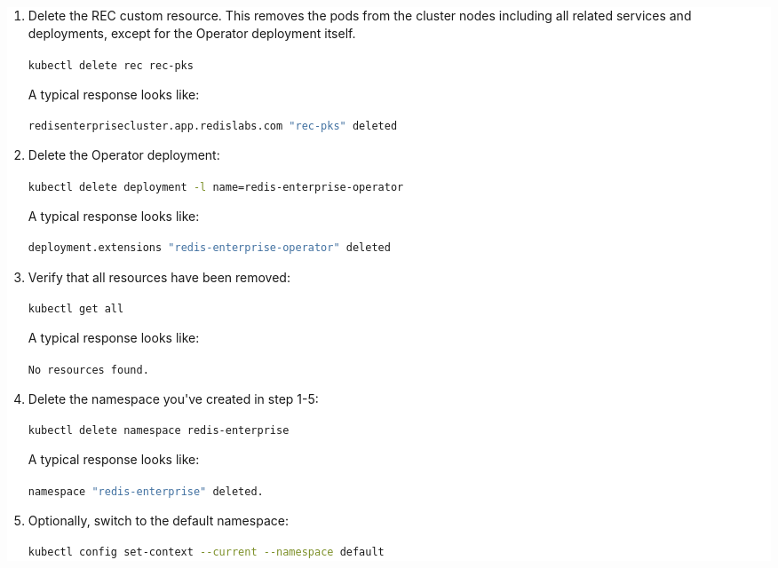 1. Delete the REC custom resource. This removes the pods from the cluster nodes including all related services and deployments, except for the Operator deployment itself.

    ```sh
    kubectl delete rec rec-pks
    ```

    A typical response looks like:

    ```sh
    redisenterprisecluster.app.redislabs.com "rec-pks" deleted
    ```

1. Delete the Operator deployment:

    ```sh
    kubectl delete deployment -l name=redis-enterprise-operator
    ```

    A typical response looks like:

    ```sh
    deployment.extensions "redis-enterprise-operator" deleted
    ```

1. Verify that all resources have been removed:

    ```sh
    kubectl get all
    ```

    A typical response looks like:

    ```sh
    No resources found.
    ```

1. Delete the namespace you've created in step 1-5:

    ```sh
    kubectl delete namespace redis-enterprise
    ```

    A typical response looks like:

    ```sh
    namespace "redis-enterprise" deleted.
    ```

1. Optionally, switch to the default namespace:

    ```sh
    kubectl config set-context --current --namespace default
    ```
